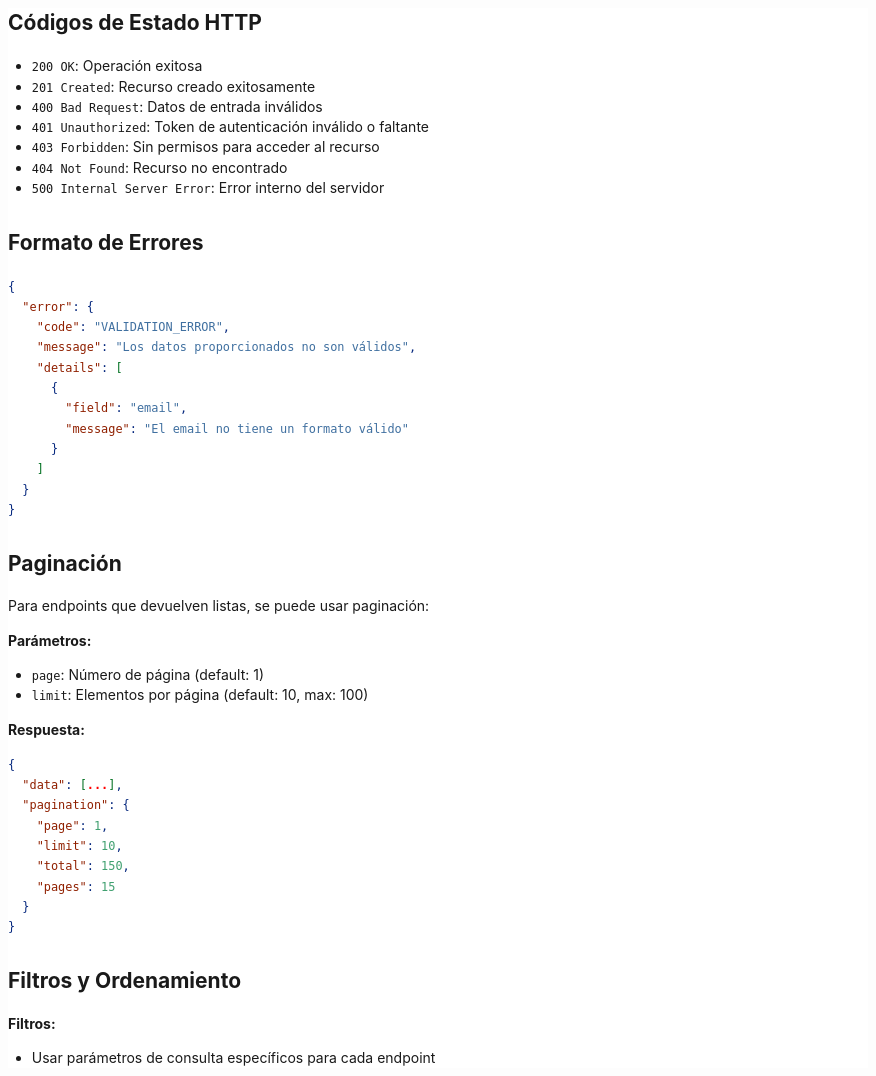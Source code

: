 ## Códigos de Estado HTTP

- `200 OK`: Operación exitosa
- `201 Created`: Recurso creado exitosamente
- `400 Bad Request`: Datos de entrada inválidos
- `401 Unauthorized`: Token de autenticación inválido o faltante
- `403 Forbidden`: Sin permisos para acceder al recurso
- `404 Not Found`: Recurso no encontrado
- `500 Internal Server Error`: Error interno del servidor

## Formato de Errores

```json
{
  "error": {
    "code": "VALIDATION_ERROR",
    "message": "Los datos proporcionados no son válidos",
    "details": [
      {
        "field": "email",
        "message": "El email no tiene un formato válido"
      }
    ]
  }
}
```

## Paginación

Para endpoints que devuelven listas, se puede usar paginación:

**Parámetros:**
- `page`: Número de página (default: 1)
- `limit`: Elementos por página (default: 10, max: 100)

**Respuesta:**
```json
{
  "data": [...],
  "pagination": {
    "page": 1,
    "limit": 10,
    "total": 150,
    "pages": 15
  }
}
```

## Filtros y Ordenamiento

**Filtros:**
- Usar parámetros de consulta específicos para cada endpoint
